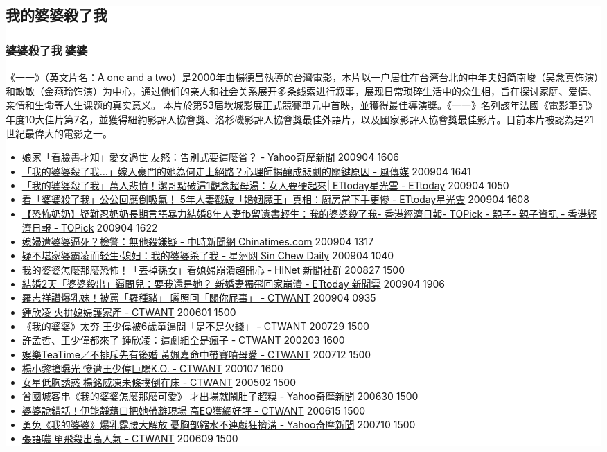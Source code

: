 ## 我的婆婆殺了我

### 婆婆殺了我 婆婆

《一一》（英文片名：A one and a two）是2000年由楊德昌執導的台灣電影，本片以一户居住在台湾台北的中年夫妇简南峻（吴念真饰演）和敏敏（金燕玲饰演）为中心，通过他们的亲人和社会关系展开多条线索进行叙事，展现日常琐碎生活中的众生相，旨在探讨家庭、爱情、亲情和生命等人生课题的真实意义。
本片於第53屆坎城影展正式競賽單元中首映，並獲得最佳導演獎。《一一》名列該年法國《電影筆記》年度10大佳片第7名，並獲得紐約影評人協會獎、洛杉磯影評人協會獎最佳外語片，以及國家影評人協會獎最佳影片。目前本片被認為是21世紀最偉大的電影之一。
- [娘家「看臉書才知」愛女過世 友怒：告別式要這麼省？ - Yahoo奇摩新聞](https://tw.news.yahoo.com/%E5%A9%86%E5%A9%86%E6%AE%BA%E4%BA%86%E6%88%91-%E5%A8%98%E5%AE%B6%E7%9C%8B%E8%87%89%E6%9B%B8%E6%89%8D%E7%9F%A5%E6%84%9B%E5%A5%B3%E9%81%8E%E4%B8%96-%E8%A8%83%E8%81%9E%E9%80%A3%E5%90%8D%E5%AD%97%E9%83%BD%E6%B2%92-062622825.html "娘家「看臉書才知」愛女過世 友怒：告別式要這麼省？ - Yahoo奇摩新聞") 200904 1606
- [「我的婆婆殺了我…」嫁入豪門的她為何走上絕路？心理師揭釀成悲劇的關鍵原因 - 風傳媒](https://www.storm.mg/lifestyle/3005009 "「我的婆婆殺了我…」嫁入豪門的她為何走上絕路？心理師揭釀成悲劇的關鍵原因 - 風傳媒") 200904 1641
- [「我的婆婆殺了我」萬人悲憤！潔哥點破這1觀念超母湯：女人要硬起來| ETtoday星光雲 - ETtoday](https://www.ettoday.net/news/20200904/1800939.htm "「我的婆婆殺了我」萬人悲憤！潔哥點破這1觀念超母湯：女人要硬起來| ETtoday星光雲 - ETtoday") 200904 1050
- [看「婆婆殺了我」公公回應倒吸氣！ 5年人妻戳破「婚姻魔王」真相：廚房當下手更慘 - ETtoday星光雲](https://star.ettoday.net/news/1801315 "看「婆婆殺了我」公公回應倒吸氣！ 5年人妻戳破「婚姻魔王」真相：廚房當下手更慘 - ETtoday星光雲") 200904 1608
- [【恐怖奶奶】疑難忍奶奶長期言語暴力結婚8年人妻fb留遺書輕生：我的婆婆殺了我- 香港經濟日報- TOPick - 親子- 親子資訊 - 香港經濟日報 - TOPick](https://topick.hket.com/article/2744242/%E3%80%90%E6%81%90%E6%80%96%E5%A5%B6%E5%A5%B6%E3%80%91%E7%96%91%E9%9B%A3%E5%BF%8D%E5%A5%B6%E5%A5%B6%E9%95%B7%E6%9C%9F%E8%A8%80%E8%AA%9E%E6%9A%B4%E5%8A%9B%E3%80%80%E7%B5%90%E5%A9%9A8%E5%B9%B4%E4%BA%BA%E5%A6%BBfb%E7%95%99%E9%81%BA%E6%9B%B8%E8%BC%95%E7%94%9F%EF%BC%9A%E6%88%91%E7%9A%84%E5%A9%86%E5%A9%86%E6%AE%BA%E4%BA%86%E6%88%91 "【恐怖奶奶】疑難忍奶奶長期言語暴力結婚8年人妻fb留遺書輕生：我的婆婆殺了我- 香港經濟日報- TOPick - 親子- 親子資訊 - 香港經濟日報 - TOPick") 200904 1622
- [媳婦遭婆婆逼死？檢警：無他殺嫌疑 - 中時新聞網 Chinatimes.com](https://www.chinatimes.com/realtimenews/20200904002633-260402 "媳婦遭婆婆逼死？檢警：無他殺嫌疑 - 中時新聞網 Chinatimes.com") 200904 1317
- [疑不堪家婆霸凌而轻生·媳妇：我的婆婆杀了我 - 星洲网 Sin Chew Daily](https://www.sinchew.com.my/pad/con/content_2336921.html "疑不堪家婆霸凌而轻生·媳妇：我的婆婆杀了我 - 星洲网 Sin Chew Daily") 200904 1040
- [我的婆婆怎麼那麼恐怖！「丟掉孫女」看媳婦崩潰超開心 - HiNet 新聞社群](https://times.hinet.net/news/23027750 "我的婆婆怎麼那麼恐怖！「丟掉孫女」看媳婦崩潰超開心 - HiNet 新聞社群") 200827 1500
- [結婚2天「婆婆殺出」逼問兒：要我還是她？ 新婚妻獨飛回家崩潰 - ETtoday 新聞雲](https://www.ettoday.net/news/20200904/1801455.htm "結婚2天「婆婆殺出」逼問兒：要我還是她？ 新婚妻獨飛回家崩潰 - ETtoday 新聞雲") 200904 1906
- [羅志祥讚爆乳妹！被罵「羅種豬」 曬照回「關你屁事」 - CTWANT](https://www.ctwant.com/article/71264 "羅志祥讚爆乳妹！被罵「羅種豬」 曬照回「關你屁事」 - CTWANT") 200904 0935
- [鍾欣凌 火拚媳婦護家產 - CTWANT](https://www.ctwant.com/article/54206 "鍾欣凌 火拚媳婦護家產 - CTWANT") 200601 1500
- [《我的婆婆》太夯 王少偉被6歲童逼問「是不是欠錢」 - CTWANT](https://www.ctwant.com/article/64651 "《我的婆婆》太夯 王少偉被6歲童逼問「是不是欠錢」 - CTWANT") 200729 1500
- [許孟哲、王少偉都來了 鍾欣凌：這劇組全是瘋子 - CTWANT](https://www.ctwant.com/article/35200 "許孟哲、王少偉都來了 鍾欣凌：這劇組全是瘋子 - CTWANT") 200203 1600
- [娛樂TeaTime／不排斥先有後婚 黃姵嘉命中帶賽噴母愛 - CTWANT](https://www.ctwant.com/article/60898 "娛樂TeaTime／不排斥先有後婚 黃姵嘉命中帶賽噴母愛 - CTWANT") 200712 1500
- [楊小黎搶曝光 慘遭王少偉巨鵰K.O. - CTWANT](https://www.ctwant.com/article/31462 "楊小黎搶曝光 慘遭王少偉巨鵰K.O. - CTWANT") 200107 1600
- [女星低胸誘惑 楊銘威凍未條撲倒在床 - CTWANT](https://www.ctwant.com/article/48888 "女星低胸誘惑 楊銘威凍未條撲倒在床 - CTWANT") 200502 1500
- [曾國城客串《我的婆婆怎麼那麼可愛》 才出場就鬧肚子超糗 - Yahoo奇摩新聞](https://tw.news.yahoo.com/%E6%9B%BE%E5%9C%8B%E5%9F%8E%E5%AE%A2%E4%B8%B2-%E6%88%91%E7%9A%84%E5%A9%86%E5%A9%86%E6%80%8E%E9%BA%BC%E9%82%A3%E9%BA%BC%E5%8F%AF%E6%84%9B-%E6%89%8D%E5%87%BA%E5%A0%B4%E5%B0%B1%E9%AC%A7%E8%82%9A%E5%AD%90%E8%B6%85%E7%B3%97-081813463.html "曾國城客串《我的婆婆怎麼那麼可愛》 才出場就鬧肚子超糗 - Yahoo奇摩新聞") 200630 1500
- [婆婆說錯話！伊能靜藉口把她帶離現場 高EQ獲網好評 - CTWANT](https://www.ctwant.com/article/56692 "婆婆說錯話！伊能靜藉口把她帶離現場 高EQ獲網好評 - CTWANT") 200615 1500
- [勇兔《我的婆婆》爆乳露腰大解放 憂胸部縮水不連戲狂擠溝 - Yahoo奇摩新聞](https://tw.news.yahoo.com/%E5%8B%87%E5%85%94-%E6%88%91%E7%9A%84%E5%A9%86%E5%A9%86-%E7%88%86%E4%B9%B3%E9%9C%B2%E8%85%B0%E5%A4%A7%E8%A7%A3%E6%94%BE-%E6%86%82%E8%83%B8%E9%83%A8%E7%B8%AE%E6%B0%B4%E4%B8%8D%E9%80%A3%E6%88%B2%E7%8B%82%E6%93%A0%E6%BA%9D-003231659.html "勇兔《我的婆婆》爆乳露腰大解放 憂胸部縮水不連戲狂擠溝 - Yahoo奇摩新聞") 200710 1500
- [張語噥 單飛殺出高人氣 - CTWANT](https://www.ctwant.com/article/55560 "張語噥 單飛殺出高人氣 - CTWANT") 200609 1500
